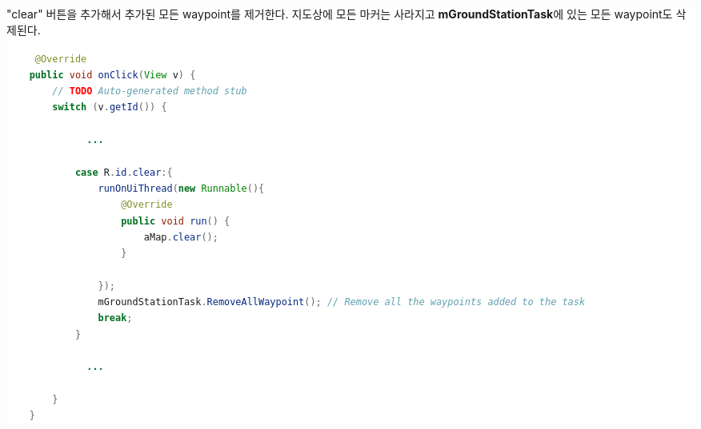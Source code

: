 "clear" 버튼을 추가해서 추가된 모든 waypoint를 제거한다. 지도상에 모든 마커는 사라지고 **mGroundStationTask**에 있는 모든 waypoint도 삭제된다.

```java
	 @Override
    public void onClick(View v) {
        // TODO Auto-generated method stub
        switch (v.getId()) {
			  
			  ...
            
            case R.id.clear:{
                runOnUiThread(new Runnable(){
                    @Override
                    public void run() {
                        aMap.clear();
                    }
                    
                });            
                mGroundStationTask.RemoveAllWaypoint(); // Remove all the waypoints added to the task
                break;
            }
			  
			  ...
			  
        }
    }

```
